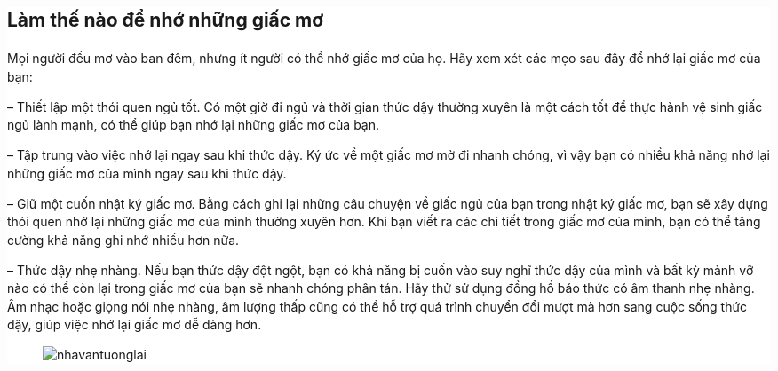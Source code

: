 ## Làm thế nào để nhớ những giấc mơ

Mọi người đều mơ vào ban đêm, nhưng ít người có thể nhớ giấc mơ của họ. Hãy xem xét các mẹo sau đây để nhớ lại giấc mơ của bạn:

– Thiết lập một thói quen ngủ tốt. Có một giờ đi ngủ và thời gian thức dậy thường xuyên là một cách tốt để thực hành vệ sinh giấc ngủ lành mạnh, có thể giúp bạn nhớ lại những giấc mơ của bạn.

– Tập trung vào việc nhớ lại ngay sau khi thức dậy. Ký ức về một giấc mơ mờ đi nhanh chóng, vì vậy bạn có nhiều khả năng nhớ lại những giấc mơ của mình ngay sau khi thức dậy.

– Giữ một cuốn nhật ký giấc mơ. Bằng cách ghi lại những câu chuyện về giấc ngủ của bạn trong nhật ký giấc mơ, bạn sẽ xây dựng thói quen nhớ lại những giấc mơ của mình thường xuyên hơn. Khi bạn viết ra các chi tiết trong giấc mơ của mình, bạn có thể tăng cường khả năng ghi nhớ nhiều hơn nữa.

– Thức dậy nhẹ nhàng. Nếu bạn thức dậy đột ngột, bạn có khả năng bị cuốn vào suy nghĩ thức dậy của mình và bất kỳ mảnh vỡ nào có thể còn lại trong giấc mơ của bạn sẽ nhanh chóng phân tán. Hãy thử sử dụng đồng hồ báo thức có âm thanh nhẹ nhàng. Âm nhạc hoặc giọng nói nhẹ nhàng, âm lượng thấp cũng có thể hỗ trợ quá trình chuyển đổi mượt mà hơn sang cuộc sống thức dậy, giúp việc nhớ lại giấc mơ dễ dàng hơn.

<figure><img src="https://data.nhavantuonglai.com/image/illustrations/cover-nhavantuonglai-com-0314.jpg" alt="nhavantuonglai" title="nhavantuonglai" height=100% width=100%><figcaption><p></p></figcaption></figure>
